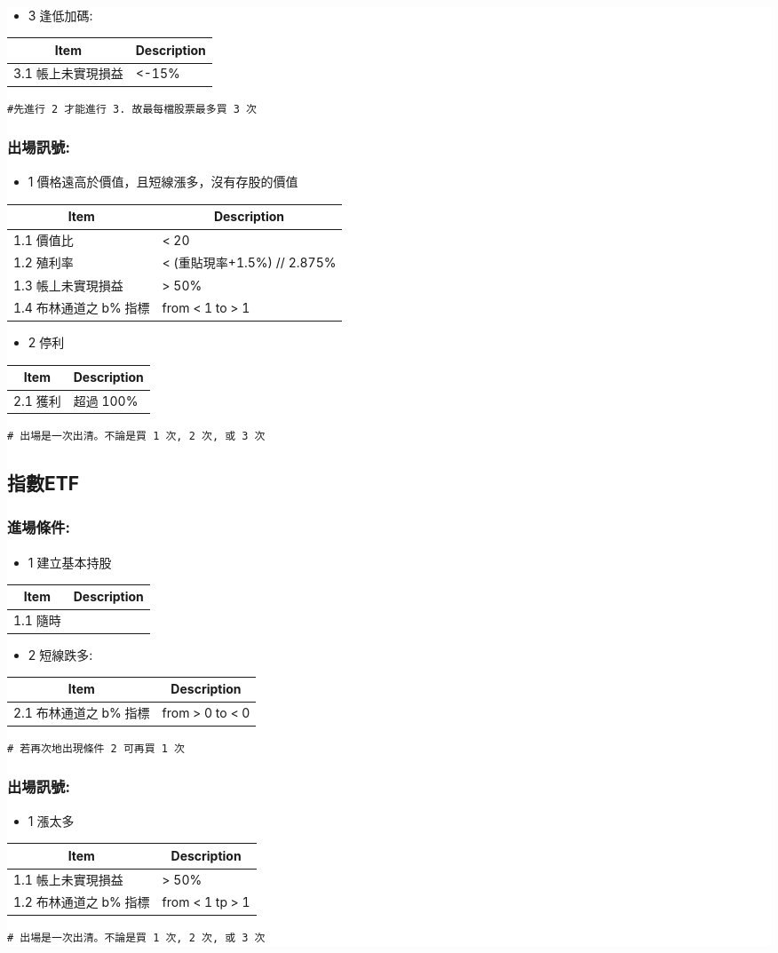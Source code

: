 * 3 逢低加碼:  

Item | Description
------------------------------------ | ---------------------------------------------
3.1 帳上未實現損益 | <-15%

```
#先進行 2 才能進行 3. 故最每檔股票最多買 3 次
```

### 出場訊號:  

* 1 價格遠高於價值，且短線漲多，沒有存股的價值  

Item | Description
------------------------------------ | ---------------------------------------------
1.1 價值比 | < 20
1.2 殖利率 | <  (重貼現率+1.5%)   // 2.875%
1.3 帳丄未實現損益 |  > 50%
1.4 布林通道之 b% 指標 | from < 1 to > 1

* 2 停利  

Item | Description
------------------------------------ | ---------------------------------------------
2.1 獲利 | 超過 100%

```
# 出場是一次出清。不論是買 1 次, 2 次, 或 3 次
```

## 指數ETF  
### 進場條件:  
* 1 建立基本持股

Item | Description
------------------------------------ | ---------------------------------------------
1.1 隨時 | 

* 2 短線跌多:

Item | Description
------------------------------------ | ---------------------------------------------
2.1 布林通道之 b% 指標 | from > 0 to < 0

```
# 若再次地出現條件 2 可再買 1 次
```

### 出場訊號:  
* 1  漲太多

Item | Description
------------------------------------ | ---------------------------------------------
1.1 帳上未實現損益 | > 50%
1.2 布林通道之 b% 指標 | from < 1 tp > 1
```
# 出場是一次出清。不論是買 1 次, 2 次, 或 3 次
```
